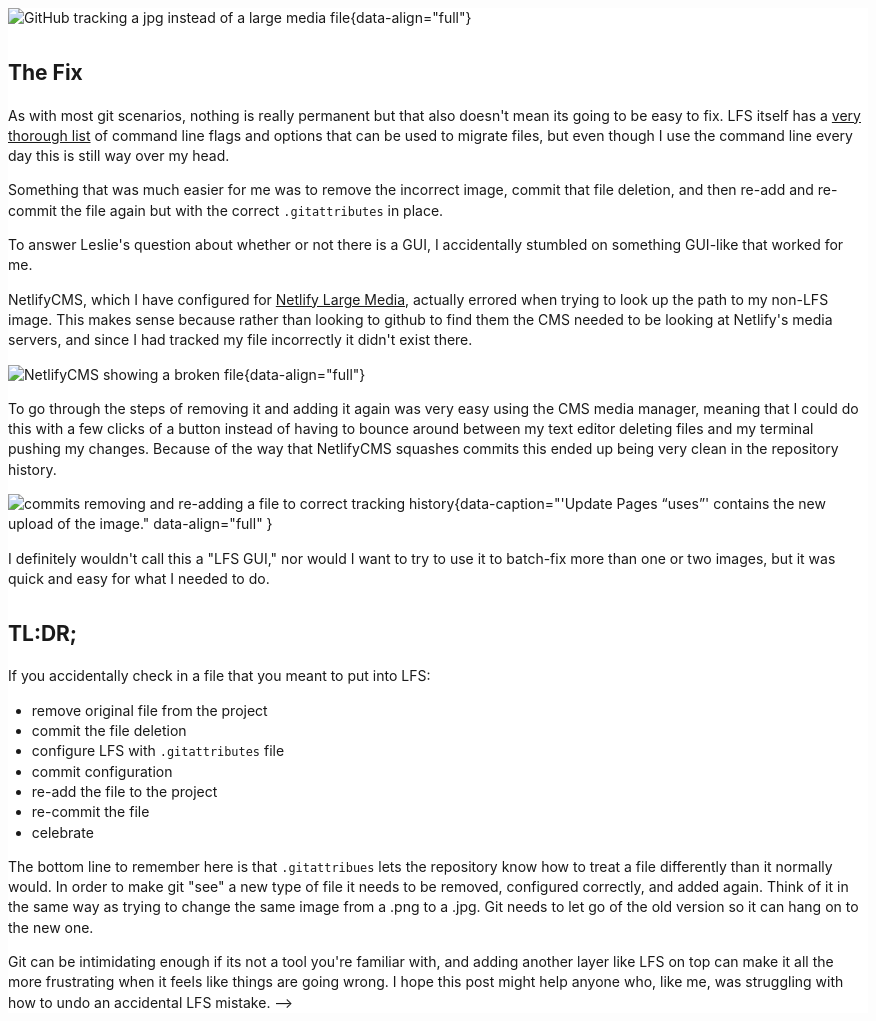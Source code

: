 ![GitHub tracking a jpg instead of a large media file](/images/committed-image.jpg){data-align="full"}

## The Fix

As with most git scenarios, nothing is really permanent but that also doesn't mean its going to be easy to fix. LFS itself has a [very thorough list](https://github.com/git-lfs/git-lfs/blob/master/docs/man/git-lfs-migrate.1.ronn) of command line flags and options that can be used to migrate files, but even though I use the command line every day this is still way over my head.

Something that was much easier for me was to remove the incorrect image, commit that file deletion, and then re-add and re-commit the file again but with the correct `.gitattributes` in place.

To answer Leslie's question about whether or not there is a GUI, I accidentally stumbled on something GUI-like that worked for me. 

NetlifyCMS, which I have configured for [Netlify Large Media](https://www.netlifycms.org/docs/netlify-large-media/), actually errored when trying to look up the path to my non-LFS image. This makes sense because rather than looking to github to find them the CMS needed to be looking at Netlify's media servers, and since I had tracked my file incorrectly it didn't exist there.

![NetlifyCMS showing a broken file](/images/netlifycms-broken-image.png){data-align="full"}

To go through the steps of removing it and adding it again was very easy using the CMS media manager, meaning that I could do this with a few clicks of a button instead of having to bounce around between my text editor deleting files and my terminal pushing my changes. Because of the way that NetlifyCMS squashes commits this ended up being very clean in the repository history.

![commits removing and re-adding a file to correct tracking history](/images/remove-and-add-image.png){data-caption="'Update Pages “uses”' contains the new upload of the image." data-align="full" }

I definitely wouldn't call this a "LFS GUI," nor would I want to try to use it to batch-fix more than one or two images, but it was quick and easy for what I needed to do.

## TL:DR;

If you accidentally check in a file that you meant to put into LFS:
- remove original file from the project
- commit the file deletion
- configure LFS with `.gitattributes` file
- commit configuration
- re-add the file to the project
- re-commit the file
- celebrate

The bottom line to remember here is that `.gitattribues` lets the repository know how to treat a file differently than it normally would. In order to make git "see" a new type of file it needs to be removed, configured correctly, and added again. Think of it in the same way as trying to change the same image from a .png to a .jpg. Git needs to let go of the old version so it can hang on to the new one.

Git can be intimidating enough if its not a tool you're familiar with, and adding another layer like LFS on top can make it all the more frustrating when it feels like things are going wrong. I hope this post might help anyone who, like me, was struggling with how to undo an accidental LFS mistake. -->

